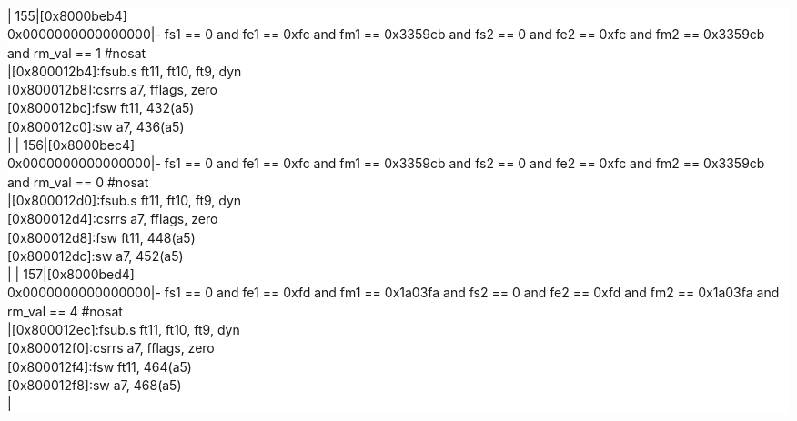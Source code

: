 | 155|[0x8000beb4]<br>0x0000000000000000|- fs1 == 0 and fe1 == 0xfc and fm1 == 0x3359cb and fs2 == 0 and fe2 == 0xfc and fm2 == 0x3359cb and rm_val == 1  #nosat<br>                                                                                                                   |[0x800012b4]:fsub.s ft11, ft10, ft9, dyn<br> [0x800012b8]:csrrs a7, fflags, zero<br> [0x800012bc]:fsw ft11, 432(a5)<br> [0x800012c0]:sw a7, 436(a5)<br>   |
| 156|[0x8000bec4]<br>0x0000000000000000|- fs1 == 0 and fe1 == 0xfc and fm1 == 0x3359cb and fs2 == 0 and fe2 == 0xfc and fm2 == 0x3359cb and rm_val == 0  #nosat<br>                                                                                                                   |[0x800012d0]:fsub.s ft11, ft10, ft9, dyn<br> [0x800012d4]:csrrs a7, fflags, zero<br> [0x800012d8]:fsw ft11, 448(a5)<br> [0x800012dc]:sw a7, 452(a5)<br>   |
| 157|[0x8000bed4]<br>0x0000000000000000|- fs1 == 0 and fe1 == 0xfd and fm1 == 0x1a03fa and fs2 == 0 and fe2 == 0xfd and fm2 == 0x1a03fa and rm_val == 4  #nosat<br>                                                                                                                   |[0x800012ec]:fsub.s ft11, ft10, ft9, dyn<br> [0x800012f0]:csrrs a7, fflags, zero<br> [0x800012f4]:fsw ft11, 464(a5)<br> [0x800012f8]:sw a7, 468(a5)<br>   |
